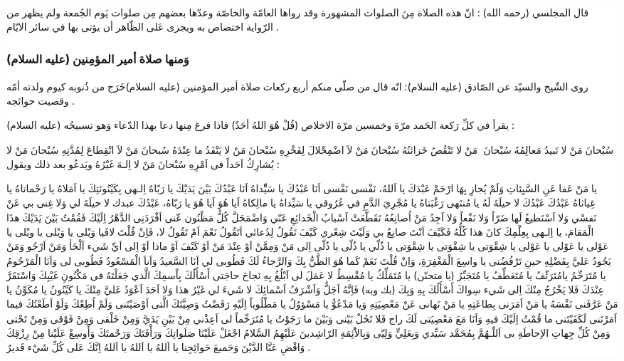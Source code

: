 قال المجلسي (رحمه الله) : انّ هذه الصلاة مِنَ الصلوات المشهورة وقد رواها العامّة
والخاصّة وعدّها بعضهم مِن صلوات يَوم الجُمعة ولم يظهر من الرّواية اختصاص به ويجزى عَلى
الظّاهر أن يؤتى بها في سائر الايّام .

### وَمنها صلاة أمير المؤمِنين (عليه السلام)

روى الشّيخ والسيّد عن الصّادق (عليه السلام): انّه قال من صلّى منكم أربع ركعات صلاة
أمير المؤمنين (عليه السلام)خَرَج من ذُنوبه كيوم ولدته أمّه وقضيت حوائجه .

يقرأ في كلِّ رَكعة الحَمد مرّة وخمسين مرّة الاخلاص (قُلْ هُوَ اللهُ أحَدٌ) فاذا فرغ مِنها دعا
بهذا الدّعاء وَهو تسبيحُه (عليه السلام) :

سُبْحانَ مَنْ لا تَبيدُ مَعالِمُهُ سُبْحانَ  مَنْ لا تَنْقُصُ خَزائنُهُ سُبْحانَ مَنْ لاَ اضْمِحْلالَ لِفَخْرِهِ سُبْحانَ
مَنْ لا يَنْفَدُ ما عِنْدَهُ سُبحانَ مَنْ لاَ انْقِطاعَ لِمُدَّتِهِ سُبْحانَ مَنْ لا يُشارِكُ اَحَداً فى اَمْرِهِ سُبْحانَ
مَنْ لا اِلـهَ غَيْرُهُ ويَدعُو بعد ذلك ويقول :

يا مَنْ عَفا عَنِ السَّيِئاتِ وَلَمْ يُجازِ بِهَا ارْحَمْ عَبْدَكَ يا اَللهُ، نَفْسى نَفْسى اَنَا عَبْدُكَ يا سَيِّْداهُ
اَنَا عَبْدُكَ بَيْنَ يَدَيْكَ يا رَبّاهُ اِلـهى بِكَيْنُونَتِكَ يا اَمَلاهُ يا رَحْماناهُ يا غِياثاهُ عَبْدُكَ عَبْدُكَ
لا حيلَةَ لَهُ يا مُنتَهى رَغْبَتاهُ يا مُجْرِيَ الدَّمِ في عُرُوقي يا سَيِّداهُ يا مالِكاهُ اَيا هُوَ اَيا
هُوَ يا رَبّاهُ، عَبْدُكَ عبدك لا حيلَةَ لي وَلا غِنى بي عَنْ نَفسْي وَلا اَسْتَطيعُ لَها ضَرّاً وَلا نَفْعاً
وَلا اَجِدُ مَنْ اُصانِعُهُ تَقَطَّعَتْ اَسْبابُ الْخَدائِعِ عَنّي وَاضْمَحَلَّ كُلُّ مَظْنُون عّنى اَفْرَدَنِى الدَّهْرُ اِلَيْكَ
فَقُمْتُ بَيْنَ يَدَيْكَ هذَا الْمَقامَ، يا اِلـهى بِعِلْمِكَ كانَ هذا كُلُّهُ فَكَيْفَ اَنْتَ صانِعٌ بي وَلَيْتَ شِعْري
كَيْفَ تَقُولُ لِدُعائي اَتَقُولُ نَعْمَ اَمْ تَقُولُ لا، فَاِنْ قُلْتَ لافَيا وَيْلى يا وَيْلى يا ويْلى يا عَوْلى
يا عَوْلى يا عَوْلى يا شِقْوَتى يا شِقْوَتى يا شِقْوَتى يا ذُلّي يا ذُلّى يا ذُلّى اِلى مَنْ وَمِمَّنْ اَوْ
عِنْدَ مَنْ اَوْ كَيْفَ اَوْ ماذا اَوْ اِلى اَيِّ شَيء اَلْجَأ وَمَنْ اَرْجُو وَمَنْ يَجُودُ عَليَّ بِفَضْلِهِ حينِ تَرْفُضُنى
يا واسِعَ الْمَغْفِرَةِ، وَاِنْ قُلْتَ نَعَمْ كَما هُوَ الظَّنُّ بِكَ وَالرَّجاءُ لَكَ فَطُوبى لي اَنَا السَّعيدُ وَاَناَ
الْمَسْعُودُ فَطُوبى لى وَاَنَا الْمَرْحُومُ يا مُتَرَحِّمُ يامُتَرَئّفُ يا مُتَعَطِّفُ يا مُتَجَبِّرُ (يا متحنّن) يا
مُتَمَلِّكُ يا مُقْسِطُ لا عَمَلَ لى اَبْلُغُ بِهِ نَجاحَ حاجَتى أَسْأَلُكَ بِاْسمِكَ الَّذي جَعَلْتَهُ فى مَكْنُونِ غَيْبِكَ
وَاسْتَقَرَّ عِنْدَكَ فَلا يَخْرُجُ مِنْكَ اِلى شَيء سِواكَ أَسْأَلُكَ بِهِ وَبِكَ (بك وبه) فَاِنَّهُ اَجَلُّ وَاَشْرَفُ
اَسْمائِكَ لا شَيءَ لي غَيْرُ هذا وَلا اَحَدَ اَعْوَدُ عَليَّ مِنْكَ يا كَيْنُونُ يا مُكَوِّنُ يا مَنْ عَرَّفَنى نَفْسَهُ
يا مَنْ اَمَرَنى بِطاعَتِهِ يا مَنْ نَهانى عَنْ مَعْصِيَتِهِ وَيا مَدْعُوُّ يا مَسْؤوُلُ يا مَطْلُوباً اِلَيْهِ رَفَضْتُ
وَصِيَّتَكَ الَّتى اَوْصَيْتَنى وَلَمْ اُطِعْكَ وَلَوْ اَطَعْتُكَ فيما اَمَرْتَنى لَكَفَيْتَنى ما قُمْتُ اِلَيْكَ فيهِ وَاَنَا
مَعَ مَعْصِيَتى لَكَ راج فَلا تَحُلْ بَيْنى وَبَيْنَ ما رَجَوْتُ يا مُتَرَحِّماً لى اَعِذْني مِنْ بَيْنِ يَدَيَّ وَمِنْ
خَلْقى وَمِنْ فَوْقى وَمِنْ تَحْتى وَمِنْ كُلِّ جِهاتِ الاِحاطَةِ بى اَللّـهُمَّ بِمُحَمَّد سَيِّدي وَبِعَلِيٍّ وَلِيّى
وَبِالاَْئِمَةِ الرّاشِدينَ عَلَيْهِمُ السَّلامُ اجْعَلْ عَلَيْنَا صَلَواتِكَ وَرَأْفَتَكَ وَرَحْمتَكَ وَأْوسِعْ عَلَيْنا مِنْ
رِزْقِكَ وَاقْضِ عَنَّا الدَّيْنَ وَجَميعَ حَوائِجِنا يا اَللهُ يا اَللهُ يا اَللهُ اِنَّكَ عَلى كُلِّ شَيْء قَديرٌ .
